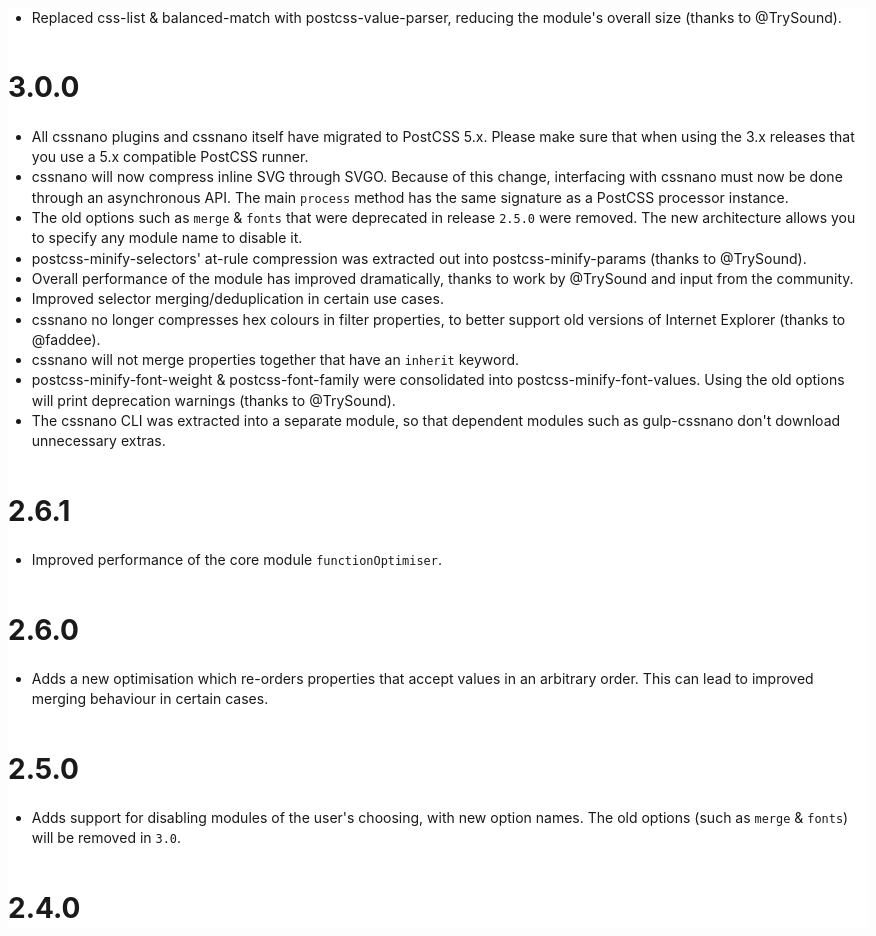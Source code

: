 <ul>
<li>Replaced css-list &amp; balanced-match with postcss-value-parser, reducing the
module's overall size (thanks to @TrySound).</li>
</ul>

<h1 id="3.0.0">3.0.0</h1>

<ul>
<li>All cssnano plugins and cssnano itself have migrated to PostCSS 5.x. Please
make sure that when using the 3.x releases that you use a 5.x compatible
PostCSS runner.</li>
<li>cssnano will now compress inline SVG through SVGO. Because of this change,
interfacing with cssnano must now be done through an asynchronous API. The
main <code>process</code> method has the same signature as a PostCSS processor instance.</li>
<li>The old options such as <code>merge</code> &amp; <code>fonts</code> that were deprecated in
release <code>2.5.0</code> were removed. The new architecture allows you to specify any
module name to disable it.</li>
<li>postcss-minify-selectors' at-rule compression was extracted out into
postcss-minify-params (thanks to @TrySound).</li>
<li>Overall performance of the module has improved dramatically, thanks to work
by @TrySound and input from the community.</li>
<li>Improved selector merging/deduplication in certain use cases.</li>
<li>cssnano no longer compresses hex colours in filter properties, to better
support old versions of Internet Explorer (thanks to @faddee).</li>
<li>cssnano will not merge properties together that have an <code>inherit</code> keyword.</li>
<li>postcss-minify-font-weight &amp; postcss-font-family were consolidated into
postcss-minify-font-values. Using the old options will print deprecation
warnings (thanks to @TrySound).</li>
<li>The cssnano CLI was extracted into a separate module, so that dependent
modules such as gulp-cssnano don't download unnecessary extras.</li>
</ul>

<h1 id="2.6.1">2.6.1</h1>

<ul>
<li>Improved performance of the core module <code>functionOptimiser</code>.</li>
</ul>

<h1 id="2.6.0">2.6.0</h1>

<ul>
<li>Adds a new optimisation which re-orders properties that accept values in
an arbitrary order. This can lead to improved merging behaviour in certain
cases.</li>
</ul>

<h1 id="2.5.0">2.5.0</h1>

<ul>
<li>Adds support for disabling modules of the user's choosing, with new option
names. The old options (such as <code>merge</code> &amp; <code>fonts</code>) will be removed in <code>3.0</code>.</li>
</ul>

<h1 id="2.4.0">2.4.0</h1>
